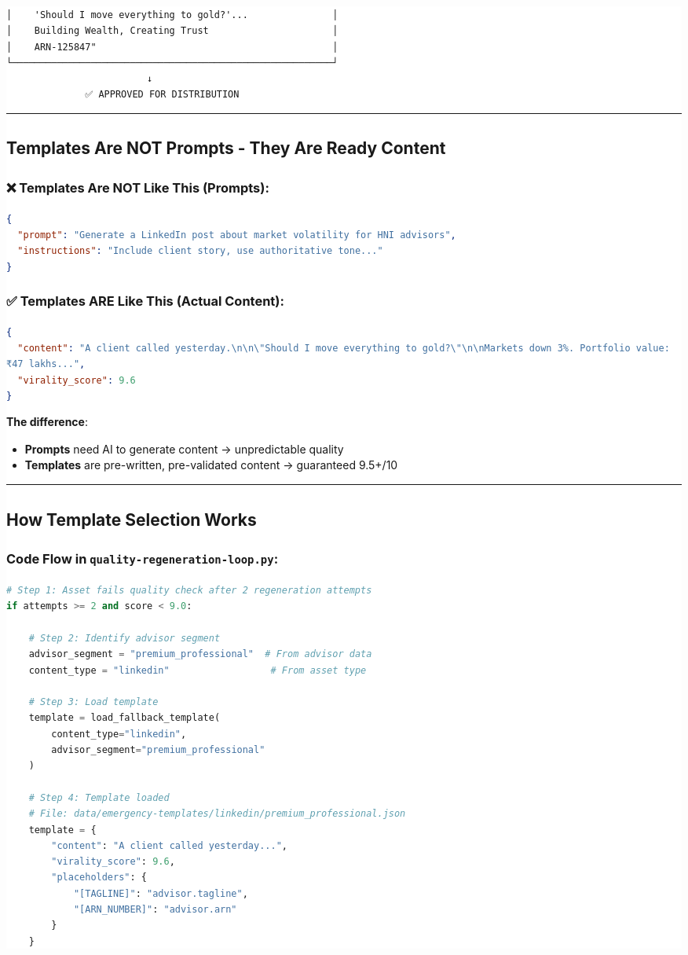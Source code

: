 ```
│    'Should I move everything to gold?'...               │
│    Building Wealth, Creating Trust                      │
│    ARN-125847"                                          │
└─────────────────────────────────────────────────────────┘
                         ↓
              ✅ APPROVED FOR DISTRIBUTION
```

---

## Templates Are NOT Prompts - They Are Ready Content

### ❌ Templates Are NOT Like This (Prompts):
```json
{
  "prompt": "Generate a LinkedIn post about market volatility for HNI advisors",
  "instructions": "Include client story, use authoritative tone..."
}
```

### ✅ Templates ARE Like This (Actual Content):
```json
{
  "content": "A client called yesterday.\n\n\"Should I move everything to gold?\"\n\nMarkets down 3%. Portfolio value: ₹47 lakhs...",
  "virality_score": 9.6
}
```

**The difference**:
- **Prompts** need AI to generate content → unpredictable quality
- **Templates** are pre-written, pre-validated content → guaranteed 9.5+/10

---

## How Template Selection Works

### Code Flow in `quality-regeneration-loop.py`:

```python
# Step 1: Asset fails quality check after 2 regeneration attempts
if attempts >= 2 and score < 9.0:

    # Step 2: Identify advisor segment
    advisor_segment = "premium_professional"  # From advisor data
    content_type = "linkedin"                  # From asset type

    # Step 3: Load template
    template = load_fallback_template(
        content_type="linkedin",
        advisor_segment="premium_professional"
    )

    # Step 4: Template loaded
    # File: data/emergency-templates/linkedin/premium_professional.json
    template = {
        "content": "A client called yesterday...",
        "virality_score": 9.6,
        "placeholders": {
            "[TAGLINE]": "advisor.tagline",
            "[ARN_NUMBER]": "advisor.arn"
        }
    }
```